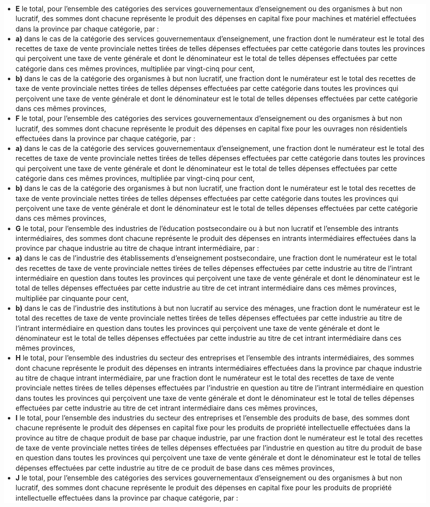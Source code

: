 - **E** le total, pour l’ensemble des catégories des services gouvernementaux d’enseignement ou des organismes à but non lucratif, des sommes dont chacune représente le produit des dépenses en capital fixe pour machines et matériel effectuées dans la province par chaque catégorie, par :
- **a)** dans le cas de la catégorie des services gouvernementaux d’enseignement, une fraction dont le numérateur est le total des recettes de taxe de vente provinciale nettes tirées de telles dépenses effectuées par cette catégorie dans toutes les provinces qui perçoivent une taxe de vente générale et dont le dénominateur est le total de telles dépenses effectuées par cette catégorie dans ces mêmes provinces, multipliée par vingt-cinq pour cent,
- **b)** dans le cas de la catégorie des organismes à but non lucratif, une fraction dont le numérateur est le total des recettes de taxe de vente provinciale nettes tirées de telles dépenses effectuées par cette catégorie dans toutes les provinces qui perçoivent une taxe de vente générale et dont le dénominateur est le total de telles dépenses effectuées par cette catégorie dans ces mêmes provinces,
- **F** le total, pour l’ensemble des catégories des services gouvernementaux d’enseignement ou des organismes à but non lucratif, des sommes dont chacune représente le produit des dépenses en capital fixe pour les ouvrages non résidentiels effectuées dans la province par chaque catégorie, par :
- **a)** dans le cas de la catégorie des services gouvernementaux d’enseignement, une fraction dont le numérateur est le total des recettes de taxe de vente provinciale nettes tirées de telles dépenses effectuées par cette catégorie dans toutes les provinces qui perçoivent une taxe de vente générale et dont le dénominateur est le total de telles dépenses effectuées par cette catégorie dans ces mêmes provinces, multipliée par vingt-cinq pour cent,
- **b)** dans le cas de la catégorie des organismes à but non lucratif, une fraction dont le numérateur est le total des recettes de taxe de vente provinciale nettes tirées de telles dépenses effectuées par cette catégorie dans toutes les provinces qui perçoivent une taxe de vente générale et dont le dénominateur est le total de telles dépenses effectuées par cette catégorie dans ces mêmes provinces,
- **G** le total, pour l’ensemble des industries de l’éducation postsecondaire ou à but non lucratif et l’ensemble des intrants intermédiaires, des sommes dont chacune représente le produit des dépenses en intrants intermédiaires effectuées dans la province par chaque industrie au titre de chaque intrant intermédiaire, par :
- **a)** dans le cas de l’industrie des établissements d’enseignement postsecondaire, une fraction dont le numérateur est le total des recettes de taxe de vente provinciale nettes tirées de telles dépenses effectuées par cette industrie au titre de l’intrant intermédiaire en question dans toutes les provinces qui perçoivent une taxe de vente générale et dont le dénominateur est le total de telles dépenses effectuées par cette industrie au titre de cet intrant intermédiaire dans ces mêmes provinces, multipliée par cinquante pour cent,
- **b)** dans le cas de l’industrie des institutions à but non lucratif au service des ménages, une fraction dont le numérateur est le total des recettes de taxe de vente provinciale nettes tirées de telles dépenses effectuées par cette industrie au titre de l’intrant intermédiaire en question dans toutes les provinces qui perçoivent une taxe de vente générale et dont le dénominateur est le total de telles dépenses effectuées par cette industrie au titre de cet intrant intermédiaire dans ces mêmes provinces,
- **H** le total, pour l’ensemble des industries du secteur des entreprises et l’ensemble des intrants intermédiaires, des sommes dont chacune représente le produit des dépenses en intrants intermédiaires effectuées dans la province par chaque industrie au titre de chaque intrant intermédiaire, par une fraction dont le numérateur est le total des recettes de taxe de vente provinciale nettes tirées de telles dépenses effectuées par l’industrie en question au titre de l’intrant intermédiaire en question dans toutes les provinces qui perçoivent une taxe de vente générale et dont le dénominateur est le total de telles dépenses effectuées par cette industrie au titre de cet intrant intermédiaire dans ces mêmes provinces,
- **I** le total, pour l’ensemble des industries du secteur des entreprises et l’ensemble des produits de base, des sommes dont chacune représente le produit des dépenses en capital fixe pour les produits de propriété intellectuelle effectuées dans la province au titre de chaque produit de base par chaque industrie, par une fraction dont le numérateur est le total des recettes de taxe de vente provinciale nettes tirées de telles dépenses effectuées par l’industrie en question au titre du produit de base en question dans toutes les provinces qui perçoivent une taxe de vente générale et dont le dénominateur est le total de telles dépenses effectuées par cette industrie au titre de ce produit de base dans ces mêmes provinces,
- **J** le total, pour l’ensemble des catégories des services gouvernementaux d’enseignement ou des organismes à but non lucratif, des sommes dont chacune représente le produit des dépenses en capital fixe pour les produits de propriété intellectuelle effectuées dans la province par chaque catégorie, par :